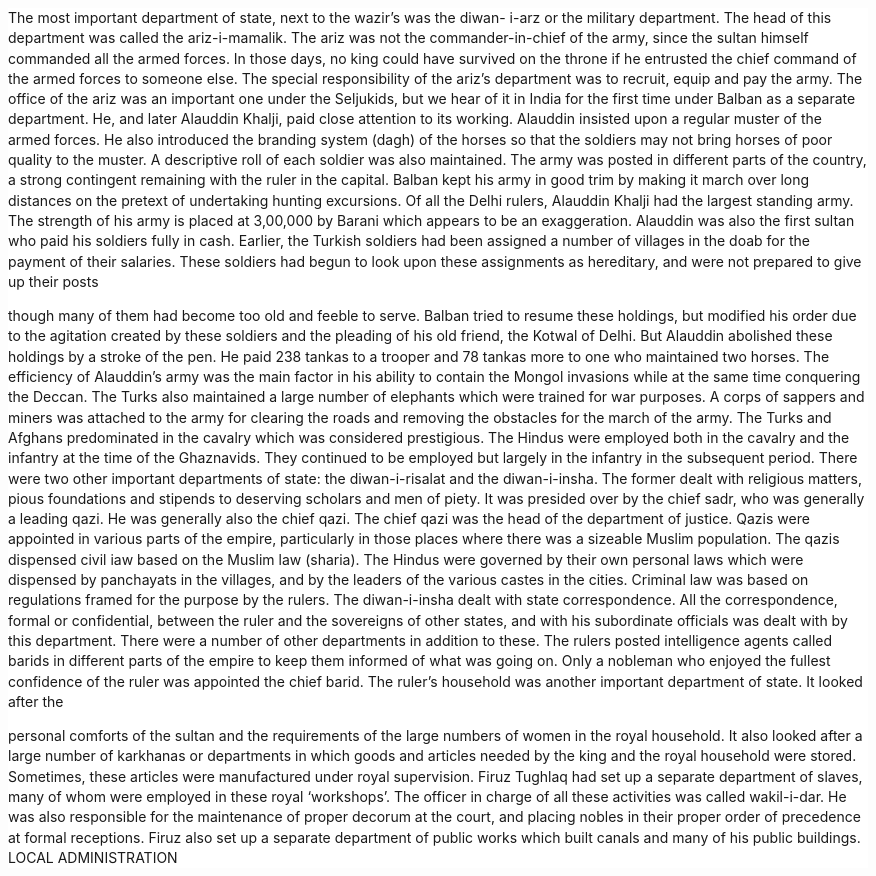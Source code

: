 The most important department of state, next to the wazir’s was the diwan- i-arz or the military department. The head of this department was called the ariz-i-mamalik. The ariz was not the commander-in-chief of the army, since the sultan himself commanded all the armed forces. In those days, no king could have survived on the throne if he entrusted the chief command of the armed forces to someone else. The special responsibility of the ariz’s department was to recruit, equip and pay the army. The office of the ariz was an important one under the Seljukids, but we hear of it in India for the first time under Balban as a separate department. He, and later Alauddin Khalji, paid close attention to its working. Alauddin insisted upon a regular muster of the armed forces. He also introduced the branding system (dagh) of the horses so that the soldiers may not bring horses of poor quality to the muster. A descriptive roll of each soldier was also maintained. The army was posted in different parts of the country, a strong contingent remaining with the ruler in the capital. Balban kept his army in good trim by making it march over long distances on the pretext of undertaking hunting excursions. Of all the Delhi rulers, Alauddin Khalji had the largest standing army. The strength of his army is placed at 3,00,000 by Barani which appears to be an exaggeration. Alauddin was also the first sultan who paid his soldiers fully in cash. Earlier, the Turkish soldiers had been assigned a number of villages in the doab for the payment of their salaries. These soldiers had begun to look upon these assignments as hereditary, and were not prepared to give up their posts

though many of them had become too old and feeble to serve. Balban tried to resume these holdings, but modified his order due to the agitation created by these soldiers and the pleading of his old friend, the Kotwal of Delhi. But Alauddin abolished these holdings by a stroke of the pen. He paid 238 tankas to a trooper and 78 tankas more to one who maintained two horses. The efficiency of Alauddin’s army was the main factor in his ability to contain the Mongol invasions while at the same time conquering the Deccan.
The Turks also maintained a large number of elephants which were trained for war purposes. A corps of sappers and miners was attached to the army for clearing the roads and removing the obstacles for the march of the army. The Turks and Afghans predominated in the cavalry which was considered prestigious. The Hindus were employed both in the cavalry and the infantry at the time of the Ghaznavids. They continued to be employed but largely in the infantry in the subsequent period.
There were two other important departments of state: the diwan-i-risalat and the diwan-i-insha. The former dealt with religious matters, pious foundations and stipends to deserving scholars and men of piety. It was presided over by the chief sadr, who was generally a leading qazi. He was generally also the chief qazi. The chief qazi was the head of the department of justice. Qazis were appointed in various parts of the empire, particularly in those places where there was a sizeable Muslim population. The qazis dispensed civil iaw based on the Muslim law (sharia). The Hindus were governed by their own personal laws which were dispensed by panchayats in the villages, and by the leaders of the various castes in the cities. Criminal law was based on regulations framed for the purpose by the rulers.
The diwan-i-insha dealt with state correspondence. All the correspondence, formal or confidential, between the ruler and the sovereigns of other states, and with his subordinate officials was dealt with by this department.
There were a number of other departments in addition to these. The rulers posted intelligence agents called barids in different parts of the empire to keep them informed of what was going on. Only a nobleman who enjoyed the fullest confidence of the ruler was appointed the chief barid. The ruler’s household was another important department of state. It looked after the

personal comforts of the sultan and the requirements of the large numbers of women in the royal household. It also looked after a large number of karkhanas or departments in which goods and articles needed by the king and the royal household were stored. Sometimes, these articles were manufactured under royal supervision. Firuz Tughlaq had set up a separate department of slaves, many of whom were employed in these royal ‘workshops’. The officer in charge of all these activities was called wakil-i-dar. He was also responsible for the maintenance of proper decorum at the court, and placing nobles in their proper order of precedence at formal receptions. Firuz also set up a separate department of public works which built canals and many of his public buildings.
LOCAL ADMINISTRATION